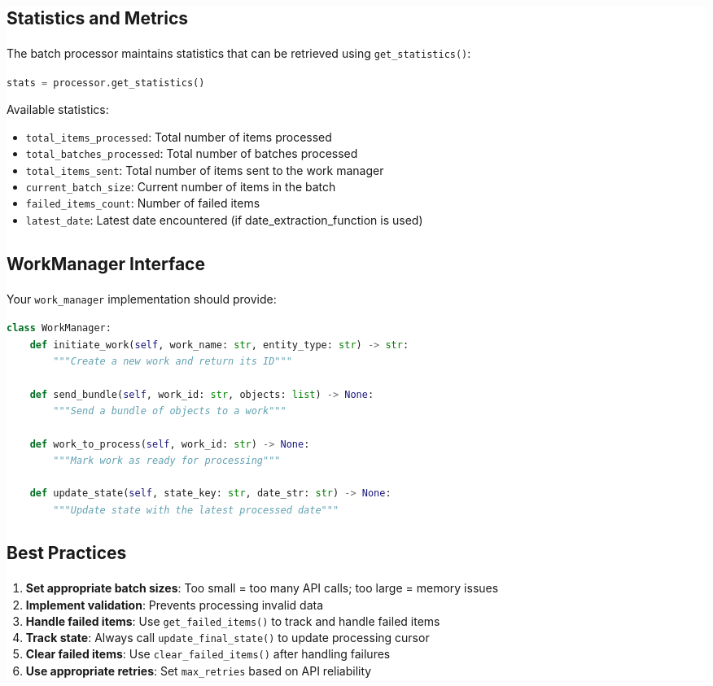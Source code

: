 ## Statistics and Metrics

The batch processor maintains statistics that can be retrieved using `get_statistics()`:

```python
stats = processor.get_statistics()
```

Available statistics:

- `total_items_processed`: Total number of items processed
- `total_batches_processed`: Total number of batches processed
- `total_items_sent`: Total number of items sent to the work manager
- `current_batch_size`: Current number of items in the batch
- `failed_items_count`: Number of failed items
- `latest_date`: Latest date encountered (if date_extraction_function is used)

## WorkManager Interface

Your `work_manager` implementation should provide:

```python
class WorkManager:
    def initiate_work(self, work_name: str, entity_type: str) -> str:
        """Create a new work and return its ID"""
        
    def send_bundle(self, work_id: str, objects: list) -> None:
        """Send a bundle of objects to a work"""
        
    def work_to_process(self, work_id: str) -> None:
        """Mark work as ready for processing"""
        
    def update_state(self, state_key: str, date_str: str) -> None:
        """Update state with the latest processed date"""
```

## Best Practices

1. **Set appropriate batch sizes**: Too small = too many API calls; too large = memory issues
2. **Implement validation**: Prevents processing invalid data
3. **Handle failed items**: Use `get_failed_items()` to track and handle failed items
4. **Track state**: Always call `update_final_state()` to update processing cursor
5. **Clear failed items**: Use `clear_failed_items()` after handling failures
6. **Use appropriate retries**: Set `max_retries` based on API reliability

